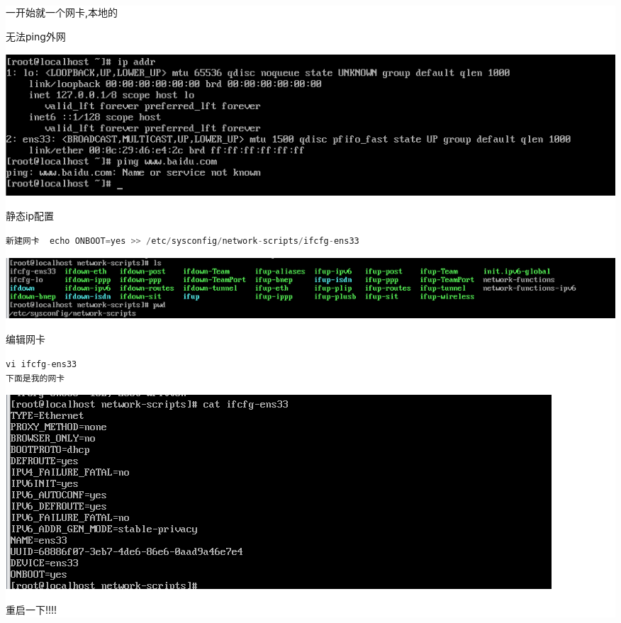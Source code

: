 一开始就一个网卡,本地的

无法ping外网

![image-20240513114714740](./assets/image-20240513114714740.png)

静态ip配置

```python
新建网卡  echo ONBOOT=yes >> /etc/sysconfig/network-scripts/ifcfg-ens33

```

![image-20240513115030992](./assets/image-20240513115030992.png)

编辑网卡 

```python
vi ifcfg-ens33
下面是我的网卡
```

![image-20240513115212452](./assets/image-20240513115212452.png)

重启一下!!!!
